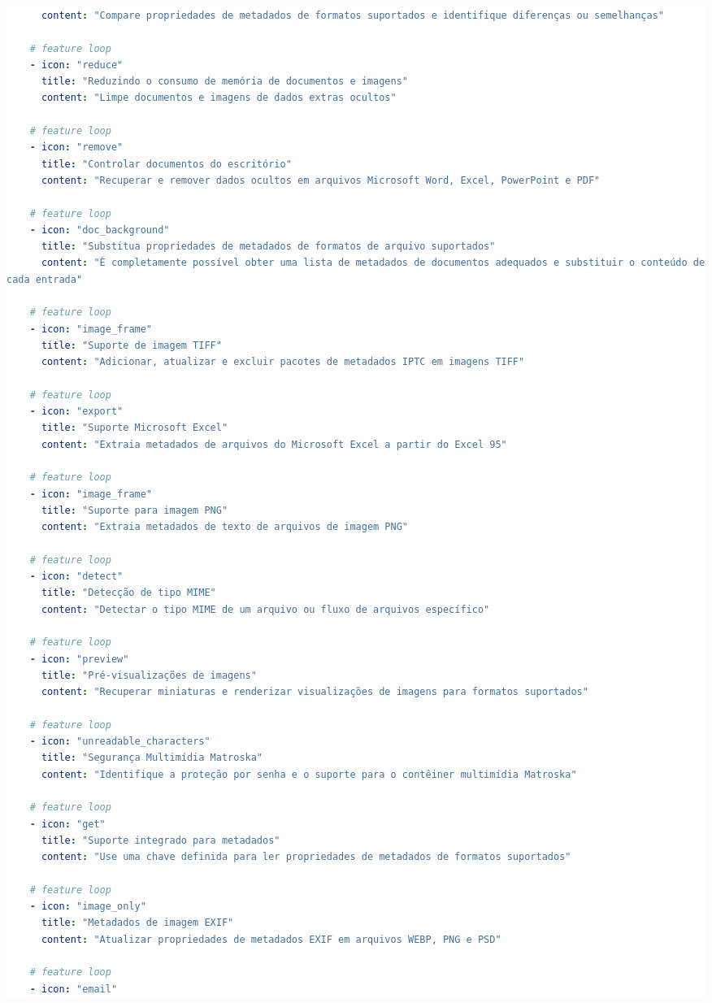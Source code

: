```yaml
      content: "Compare propriedades de metadados de formatos suportados e identifique diferenças ou semelhanças"

    # feature loop
    - icon: "reduce"
      title: "Reduzindo o consumo de memória de documentos e imagens"
      content: "Limpe documentos e imagens de dados extras ocultos"

    # feature loop
    - icon: "remove"
      title: "Controlar documentos do escritório"
      content: "Recuperar e remover dados ocultos em arquivos Microsoft Word, Excel, PowerPoint e PDF"

    # feature loop
    - icon: "doc_background"
      title: "Substitua propriedades de metadados de formatos de arquivo suportados"
      content: "É completamente possível obter uma lista de metadados de documentos adequados e substituir o conteúdo de cada entrada"

    # feature loop
    - icon: "image_frame"
      title: "Suporte de imagem TIFF"
      content: "Adicionar, atualizar e excluir pacotes de metadados IPTC em imagens TIFF"

    # feature loop
    - icon: "export"
      title: "Suporte Microsoft Excel"
      content: "Extraia metadados de arquivos do Microsoft Excel a partir do Excel 95"

    # feature loop
    - icon: "image_frame"
      title: "Suporte para imagem PNG"
      content: "Extraia metadados de texto de arquivos de imagem PNG"

    # feature loop
    - icon: "detect"
      title: "Detecção de tipo MIME"
      content: "Detectar o tipo MIME de um arquivo ou fluxo de arquivos específico"

    # feature loop
    - icon: "preview"
      title: "Pré-visualizações de imagens"
      content: "Recuperar miniaturas e renderizar visualizações de imagens para formatos suportados"

    # feature loop
    - icon: "unreadable_characters"
      title: "Segurança Multimídia Matroska"
      content: "Identifique a proteção por senha e o suporte para o contêiner multimídia Matroska"

    # feature loop
    - icon: "get"
      title: "Suporte integrado para metadados"
      content: "Use uma chave definida para ler propriedades de metadados de formatos suportados"

    # feature loop
    - icon: "image_only"
      title: "Metadados de imagem EXIF"
      content: "Atualizar propriedades de metadados EXIF ​​em arquivos WEBP, PNG e PSD"

    # feature loop
    - icon: "email"
```